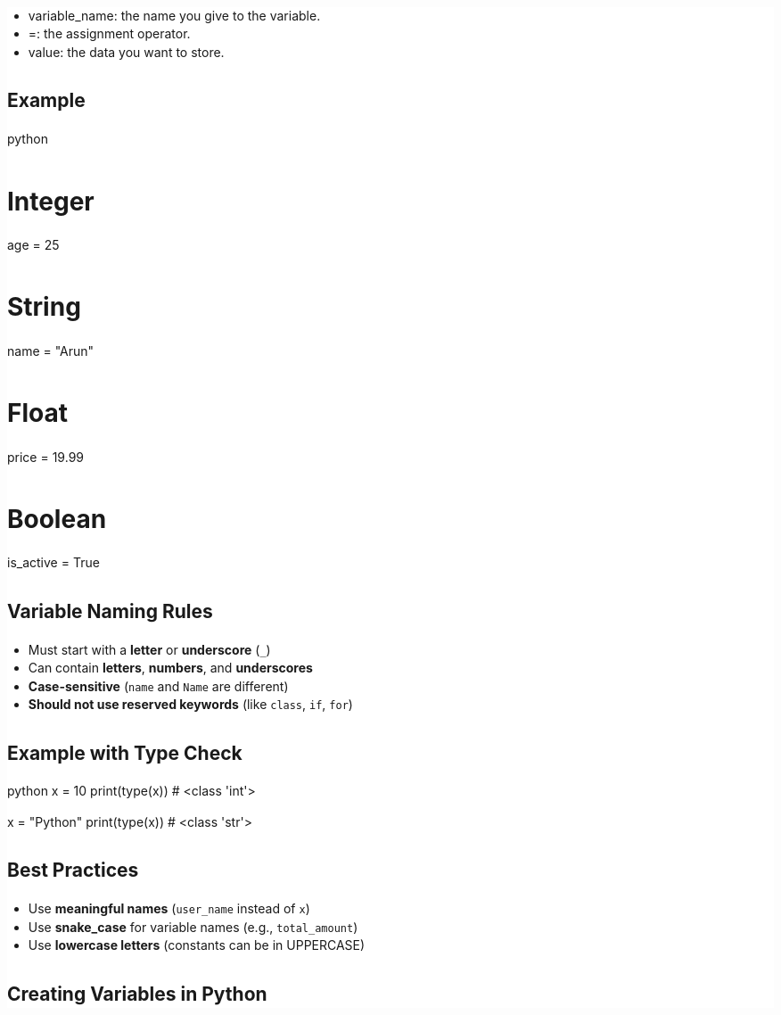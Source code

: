 
* variable_name: the name you give to the variable.
* =: the assignment operator.
* value: the data you want to store.

## Example

python
# Integer
age = 25

# String
name = "Arun"

# Float
price = 19.99

# Boolean
is_active = True

## Variable Naming Rules

* Must start with a **letter** or **underscore** (`_`)
* Can contain **letters**, **numbers**, and **underscores**
* **Case-sensitive** (`name` and `Name` are different)
* **Should not use reserved keywords** (like `class`, `if`, `for`)

## Example with Type Check

python
x = 10
print(type(x))  # <class 'int'>

x = "Python"
print(type(x))  # <class 'str'>


## Best Practices

* Use **meaningful names** (`user_name` instead of `x`)
* Use **snake\_case** for variable names (e.g., `total_amount`)
* Use **lowercase letters** (constants can be in UPPERCASE)


##  Creating Variables in Python

